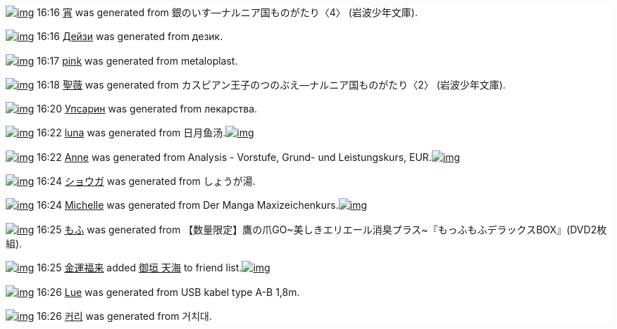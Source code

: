 [![img](http://kacdn09.appspot.com/6674730559995904/39cd.png)](http://www.barcodekanojo.com/kanojo/2851262/%E5%AE%B5) 16:16 [宵](http://www.barcodekanojo.com/kanojo/2851262/%E5%AE%B5) was generated from 銀のいす―ナルニア国ものがたり〈4〉 (岩波少年文庫).

[![img](http://kacdn09.appspot.com/5344313705758720/2448.png)](http://www.barcodekanojo.com/kanojo/2851263/%D0%94%D0%B5%D0%B9%D0%B7%D0%B8) 16:16 [Дейзи](http://www.barcodekanojo.com/kanojo/2851263/%D0%94%D0%B5%D0%B9%D0%B7%D0%B8) was generated from дезик.

[![img](http://kacdn09.appspot.com/6160151333568512/ed31.png)](http://www.barcodekanojo.com/kanojo/2851264/pink) 16:17 [pink](http://www.barcodekanojo.com/kanojo/2851264/pink) was generated from metaloplast.

[![img](http://kacdn10.appspot.com/5855293481156608/8c63.png)](http://www.barcodekanojo.com/kanojo/2851265/%E8%81%96%E8%96%87) 16:18 [聖薇](http://www.barcodekanojo.com/kanojo/2851265/%E8%81%96%E8%96%87) was generated from カスピアン王子のつのぶえ―ナルニア国ものがたり〈2〉 (岩波少年文庫).

[![img](http://kacdn10.appspot.com/4668867821436928/b0ba2.png)](http://www.barcodekanojo.com/kanojo/2851266/%D0%A3%D0%BF%D1%81%D0%B0%D1%80%D0%B8%D0%BD) 16:20 [Упсарин](http://www.barcodekanojo.com/kanojo/2851266/%D0%A3%D0%BF%D1%81%D0%B0%D1%80%D0%B8%D0%BD) was generated from лекарства.

[![img](http://kacdn10.appspot.com/5057919649316864/bd73b.png)](http://www.barcodekanojo.com/kanojo/2851267/luna) 16:22 [luna](http://www.barcodekanojo.com/kanojo/2851267/luna) was generated from 日月鱼汤.[![img](http://kacdn07.appspot.com/5744187240611840/ce1c.jpg)](http://www.barcodekanojo.com/product_images/barcode/5450866/1395127282/%E6%97%A5%E6%9C%88%E9%B1%BC%E6%B1%A4.jpg)

[![img](http://kacdn03.appspot.com/4525923525197824/6f3c.png)](http://www.barcodekanojo.com/kanojo/2851268/Anne) 16:22 [Anne](http://www.barcodekanojo.com/kanojo/2851268/Anne) was generated from Analysis - Vorstufe, Grund- und Leistungskurs, EUR.[![img](http://kacdn03.appspot.com/6603751125155840/46bc.jpg)](http://www.barcodekanojo.com/product_images/barcode/5450867/1395127307/Analysis%20-%20Vorstufe%2C%20Grund-%20und%20Leistungskurs%2C%20EUR.jpg)

[![img](http://kacdn03.appspot.com/6200842390601728/15b2.png)](http://www.barcodekanojo.com/kanojo/2851269/%E3%82%B7%E3%83%A7%E3%82%A6%E3%82%AC) 16:24 [ショウガ](http://www.barcodekanojo.com/kanojo/2851269/%E3%82%B7%E3%83%A7%E3%82%A6%E3%82%AC) was generated from しょうが湯.

[![img](http://kacdn03.appspot.com/5635493429510144/e857.png)](http://www.barcodekanojo.com/kanojo/2851270/Michelle) 16:24 [Michelle](http://www.barcodekanojo.com/kanojo/2851270/Michelle) was generated from Der Manga Maxizeichenkurs.[![img](http://kacdn10.appspot.com/6064544287817728/ac49.jpg)](http://www.barcodekanojo.com/product_images/barcode/5450869/1395127426/Der%20Manga%20Maxizeichenkurs.jpg)

[![img](http://kacdn07.appspot.com/4912568694996992/cada2.png)](http://www.barcodekanojo.com/kanojo/2851271/%E3%82%82%E3%81%B5) 16:25 [もふ](http://www.barcodekanojo.com/kanojo/2851271/%E3%82%82%E3%81%B5) was generated from 【数量限定】鷹の爪GO~美しきエリエール消臭プラス~『もっふもふデラックスBOX』(DVD2枚組).

[![img](http://img203.imageshack.us/img203/6123/e2v9.jpg)](http://www.barcodekanojo.com/user/337174/%E9%87%91%E9%81%8B%E7%A6%8F%E6%9D%A5) 16:25 [金運福来](http://www.barcodekanojo.com/user/337174/%E9%87%91%E9%81%8B%E7%A6%8F%E6%9D%A5) added [御垣 天海](http://www.barcodekanojo.com/kanojo/1848926/%E5%BE%A1%E5%9E%A3%20%E5%A4%A9%E6%B5%B7) to friend list.[![img](http://kacdn03.appspot.com/6531253150941184/0137.png)](http://www.barcodekanojo.com/kanojo/1848926/%E5%BE%A1%E5%9E%A3%20%E5%A4%A9%E6%B5%B7)

[![img](http://kacdn07.appspot.com/5576603790737408/b71a.png)](http://www.barcodekanojo.com/kanojo/2851272/Lue) 16:26 [Lue](http://www.barcodekanojo.com/kanojo/2851272/Lue) was generated from USB kabel type A-B 1,8m.

[![img](http://kacdn10.appspot.com/5738448627433472/39db.png)](http://www.barcodekanojo.com/kanojo/2851273/%EC%BB%A4%EB%A6%AC) 16:26 [커리](http://www.barcodekanojo.com/kanojo/2851273/%EC%BB%A4%EB%A6%AC) was generated from 거치대.
